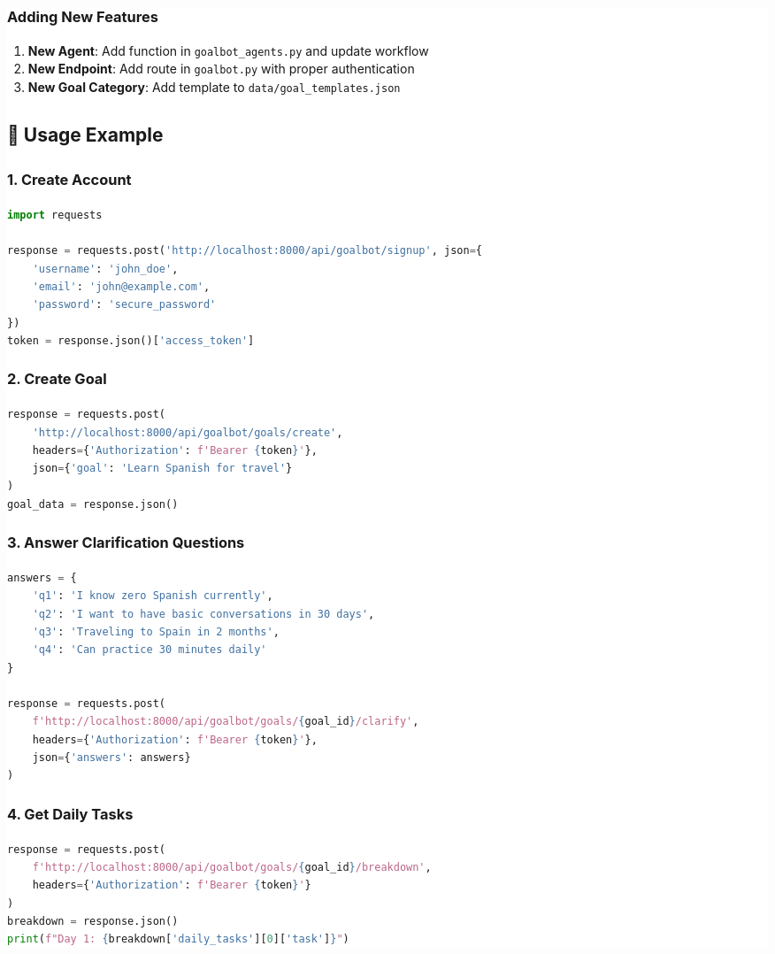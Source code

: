 ### Adding New Features

1. **New Agent**: Add function in `goalbot_agents.py` and update workflow
2. **New Endpoint**: Add route in `goalbot.py` with proper authentication
3. **New Goal Category**: Add template to `data/goal_templates.json`

## 🎯 Usage Example

### 1. Create Account
```python
import requests

response = requests.post('http://localhost:8000/api/goalbot/signup', json={
    'username': 'john_doe',
    'email': 'john@example.com',
    'password': 'secure_password'
})
token = response.json()['access_token']
```

### 2. Create Goal
```python
response = requests.post(
    'http://localhost:8000/api/goalbot/goals/create',
    headers={'Authorization': f'Bearer {token}'},
    json={'goal': 'Learn Spanish for travel'}
)
goal_data = response.json()
```

### 3. Answer Clarification Questions
```python
answers = {
    'q1': 'I know zero Spanish currently',
    'q2': 'I want to have basic conversations in 30 days',
    'q3': 'Traveling to Spain in 2 months',
    'q4': 'Can practice 30 minutes daily'
}

response = requests.post(
    f'http://localhost:8000/api/goalbot/goals/{goal_id}/clarify',
    headers={'Authorization': f'Bearer {token}'},
    json={'answers': answers}
)
```

### 4. Get Daily Tasks
```python
response = requests.post(
    f'http://localhost:8000/api/goalbot/goals/{goal_id}/breakdown',
    headers={'Authorization': f'Bearer {token}'}
)
breakdown = response.json()
print(f"Day 1: {breakdown['daily_tasks'][0]['task']}")
```
